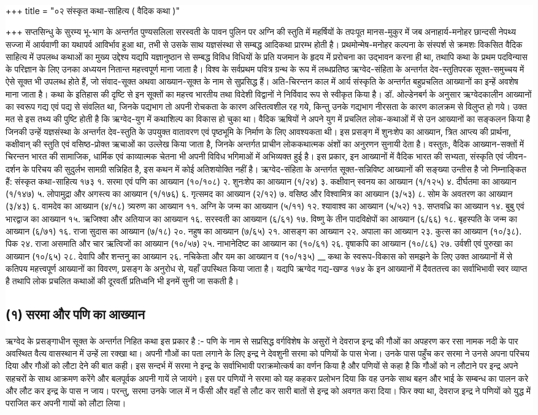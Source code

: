 +++
title = "०२ संस्कृत कथा-साहित्य ( वैदिक कथा )"

+++
सप्तसिन्धु के सुरम्य भू-भाग के अन्तर्गत पुण्यसलिला सरस्वती के पावन पुलिन पर अग्नि की स्तुति में महर्षियों के तपःपूत मानस-मुकुर में जब अनाहार्य-मनोहर छान्दसी नेपथ्य सज्जा में आर्यवाणी का यथापर्व आविर्भाव हुआ था, तभी से उसके साथ यज्ञसंस्था से सम्बद्ध आदिकथा प्रारम्भ होती है। प्रथमोन्मेष-मनोहर कल्पना के संस्पर्श से क्रमशः विकसित वैदिक साहित्य में उपलब्ध कथाओं का मुख्य उद्देश्य यद्यपि यज्ञानुष्ठान से सम्बद्ध विविध विधियों के प्रति यजमान के हृदय में प्ररोचना का उद्भावन करना ही था, तथापि कथा के प्रथम पदविन्यास के परिज्ञान के लिए उनका अध्ययन नितान्त महत्त्वपूर्ण माना जाता है।
विश्व के सर्वप्रथम पवित्र ग्रन्थ के रूप में लब्धप्रतिष्ठ ऋग्वेद-संहिता के अन्तर्गत देव-स्तुतिपरक सूक्त-समुच्चय में ऐसे सूक्त भी उपलब्ध होते हैं, जो संवाद-सूक्त अथवा आख्यान-सूक्त के नाम से सुप्रसिद्ध हैं। अति-चिरन्तन काल में आर्य संस्कृति के अन्तर्गत बहुप्रचलित आख्यानों का इन्हें अवशेष माना जाता है। कथा के इतिहास की दृष्टि से इन सूक्तों का महत्त्व भारतीय तथा विदेशी विद्वानों ने निर्विवाद रूप से स्वीकृत किया है। डॉ. ओल्डेनबर्ग के अनुसार ऋग्वेदकालीन आख्यानों का स्वरूप गद्य एवं पद्य से संवलित था, जिनके पद्यभाग तो अपनी रोचकता के कारण अस्तित्वशील रह गये, किन्तु उनके गद्यभाग नीरसता के कारण कालक्रम से विलुप्त हो गये। उक्त मत से इस तथ्य की पुष्टि होती है कि ऋग्वेद-युग में कथाशिल्प का विकास हो चुका था।
वैदिक ऋषियों ने अपने युग में प्रचलित लोक-कथाओं में से उन आख्यानों का सङ्कलन किया है जिनकी उन्हें यज्ञसंस्था के अन्तर्गत देव-स्तुति के उपयुक्त वातावरण एवं पृष्ठभूमि के निर्माण के लिए आवश्यकता थी। इस प्रसङ्ग में शुनःशेप का आख्यान, त्रित आप्त्य की प्रार्थना, कक्षीवान् की स्तुति एवं वसिष्ठ-प्रोक्त ऋचाओं का उल्लेख किया जाता है, जिनके अन्तर्गत प्राचीन लोककथात्मक अंशों का अनुरणन सुनायी देता है। वस्तुतः, वैदिक आख्यान-सक्तों में चिरन्तन भारत की सामाजिक, धार्मिक एवं काव्यात्मक चेतना भी अपनी विविध भगिमाओं में अभिव्यक्त हुई है। इस प्रकार, इन आख्यानों में वैदिक भारत की सभ्यता, संस्कृति एवं जीवन-दर्शन के परिचय की सुदुर्लभ सामग्री सन्निहित है, इस कथन में कोई अतिशयोक्ति नहीं है।
ऋग्वेद-संहिता के अन्तर्गत सूक्त-सन्निविष्ट आख्यानों की सङ्ख्या उन्तीस है जो निम्नाङ्कित हैं:
संस्कृत कथा-साहित्य
१७३
१. सरमा एवं पणि का आख्यान
(१०/१०८) २. शुनःशेप का आख्यान
(१/२४) ३. कक्षीवान् स्वनय का आख्यान
(१/१२५) ४. दीर्घतमा का आख्यान
(१/१४७) ५. लोपामुद्रा और अगस्त्य का आख्यान (१/१७६) ६. गृत्समद का आख्यान
(२/१२) ७. वसिष्ठ और विश्वामित्र का आख्यान (३/५३) ८. सोम के अवतरण का आख्यान
(३/४३) ६. वामदेव का आख्यान
(४/१८) त्र्यरुण का आख्यान ११. अग्नि के जन्म का आख्यान
(५/११) १२. श्यावाश्व का आख्यान
(५/५२) १३. सप्तवध्रि का आख्यान १४. बुबु एवं भारद्वाज का आख्यान १५. ऋजिश्वा और अतियाज का आख्यान १६. सरस्वती का आख्यान
(६/६१) १७. विष्णु के तीन पादविक्षेपों का आख्यान (६/६६) १८. बृहस्पति के जन्म का आख्यान
(६/७१) १६. राजा सुदास का आख्यान
(७/१८) २०. नहुष का आख्यान
(७/६५) २१. आसङ्ग का आख्यान २२. अपाला का आख्यान २३. कुत्स का आख्यान
(१०/३८). पिक २४. राजा असमाति और चार ऋत्विजों का आख्यान (१०/५७) २५. नाभानेदिष्ट का आख्यान
का (१०/६१) २६. वृषाकपि का आख्यान
(१०/८६) २७. उर्वशी एवं पुरुखा का आख्यान
(१०/६५) २८. देवापि और शन्तनु का आख्यान २६. नचिकेता और यम का आख्यान व (१०/१३५)
__ कथा के स्वरूप-विकास को समझने के लिए उक्त आख्यानों में से कतिपय महत्त्वपूर्ण आख्यानों का विवरण, प्रसङ्ग के अनुरोध से, यहाँ उपस्थित किया जाता है। यद्यपि ऋग्वेद
गद्य-खण्ड
१७४ के इन आख्यानों में दैवततत्त्व का सर्वाभिभावी स्वर व्याप्त है तथापि लोक प्रचलित कथाओं की दूरवर्ती प्रतिध्वनि भी इनमें सुनी जा सकती है।
## (१) सरमा और पणि का आख्यान
ऋग्वेद के प्रसङ्गाधीन सूक्त के अन्तर्गत निहित कथा इस प्रकार है :- पणि के नाम से सप्रसिद्ध वर्गविशेष के असुरों ने देवराज इन्द्र की गौओं का अपहरण कर रसा नामक नदी के पार अवस्थित वैत्य वासस्थान में उन्हें ला रक्खा था। अपनी गौओं का पता लगाने के लिए इन्द्र ने देवशुनी सरमा को पणियों के पास भेजा। उनके पास पहुँच कर सरमा ने उनसे अपना परिचय दिया और गौओं को लौटा देने की बात कही। इस सन्दर्भ में सरमा ने इन्द्र के सर्वाभिभावी पराक्रमोत्कर्ष का वर्णन किया है और पणियों से कहा है कि गौओं को न लौटाने पर इन्द्र अपने सहचरों के साथ आक्रमण करेंगे और बलपूर्वक अपनी गायें ले जायंगे। इस पर पणियों ने सरमा को यह कहकर प्रलोभन दिया कि वह उनके साथ बहन और भाई के सम्बन्ध का पालन करे और लौट कर इन्द्र के पास न जाय। परन्तु, सरमा उनके जाल में न फँसी और वहाँ से लौट कर सारी बातों से इन्द्र को अवगत करा दिया। फिर क्या था, देवराज इन्द्र ने पणियों को युद्ध में पराजित कर अपनी गायों को लौटा लिया।